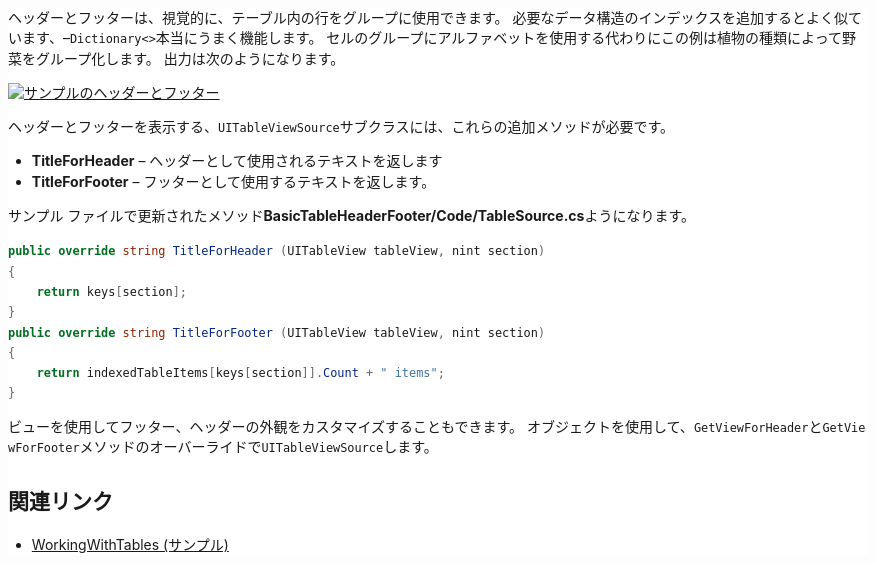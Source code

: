 ヘッダーとフッターは、視覚的に、テーブル内の行をグループに使用できます。 必要なデータ構造のインデックスを追加するとよく似ています、–`Dictionary<>`本当にうまく機能します。 セルのグループにアルファベットを使用する代わりにこの例は植物の種類によって野菜をグループ化します。
出力は次のようになります。

 [![](populating-a-table-with-data-images/image6.png "サンプルのヘッダーとフッター")](populating-a-table-with-data-images/image6.png#lightbox)

ヘッダーとフッターを表示する、`UITableViewSource`サブクラスには、これらの追加メソッドが必要です。

-   **TitleForHeader** – ヘッダーとして使用されるテキストを返します
-   **TitleForFooter** – フッターとして使用するテキストを返します。


サンプル ファイルで更新されたメソッド**BasicTableHeaderFooter/Code/TableSource.cs**ようになります。

```csharp
public override string TitleForHeader (UITableView tableView, nint section)
{
    return keys[section];
}
public override string TitleForFooter (UITableView tableView, nint section)
{
    return indexedTableItems[keys[section]].Count + " items";
}
```

ビューを使用してフッター、ヘッダーの外観をカスタマイズすることもできます。 オブジェクトを使用して、`GetViewForHeader`と`GetViewForFooter`メソッドのオーバーライドで`UITableViewSource`します。


## <a name="related-links"></a>関連リンク

- [WorkingWithTables (サンプル)](https://developer.xamarin.com/samples/monotouch/WorkingWithTables)
